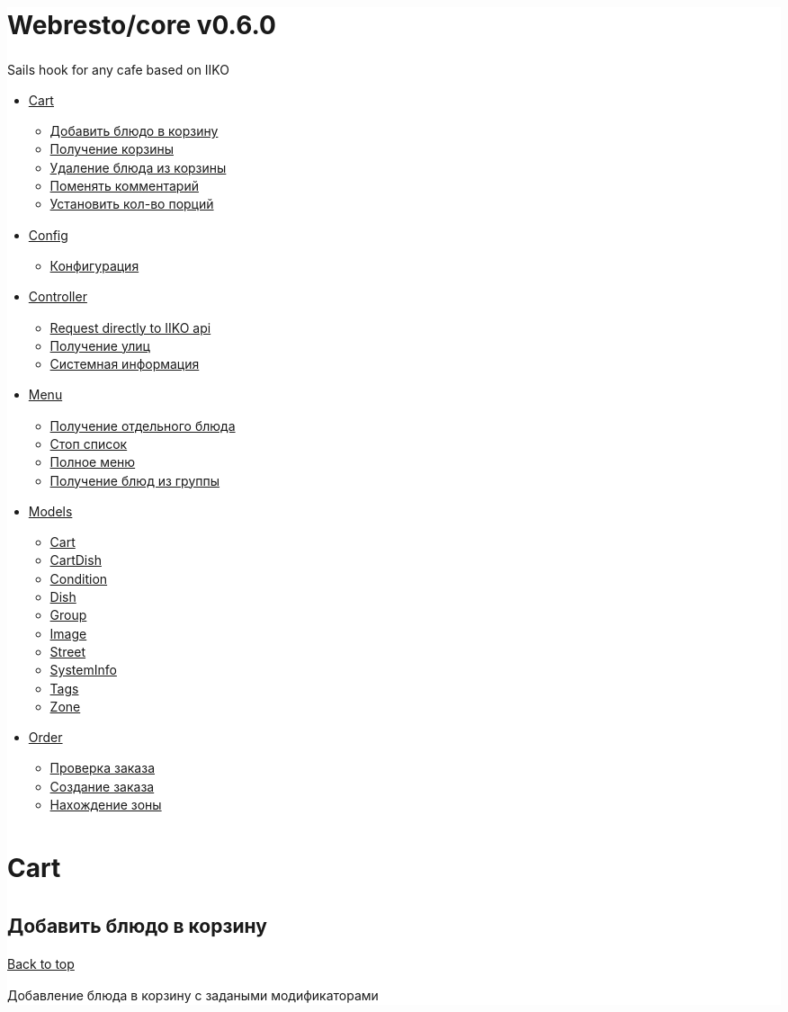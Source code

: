 <a name="top"></a>
# Webresto/core v0.6.0

Sails hook for any cafe based on IIKO

- [Cart](#cart)
	- [Добавить блюдо в корзину](#добавить-блюдо-в-корзину)
	- [Получение корзины](#получение-корзины)
	- [Удаление блюда из корзины](#удаление-блюда-из-корзины)
	- [Поменять комментарий](#поменять-комментарий)
	- [Установить кол-во порций](#установить-кол-во-порций)

- [Config](#config)
	- [Конфигурация](#конфигурация)

- [Controller](#controller)
	- [Request directly to IIKO api](#request-directly-to-iiko-api)
	- [Получение улиц](#получение-улиц)
	- [Системная информация](#системная-информация)

- [Menu](#menu)
	- [Получение отдельного блюда](#получение-отдельного-блюда)
	- [Стоп список](#стоп-список)
	- [Полное меню](#полное-меню)
	- [Получение блюд из группы](#получение-блюд-из-группы)

- [Models](#models)
	- [Cart](#cart)
	- [CartDish](#cartdish)
	- [Condition](#condition)
	- [Dish](#dish)
	- [Group](#group)
	- [Image](#image)
	- [Street](#street)
	- [SystemInfo](#systeminfo)
	- [Tags](#tags)
	- [Zone](#zone)

- [Order](#order)
	- [Проверка заказа](#проверка-заказа)
	- [Создание заказа](#создание-заказа)
	- [Нахождение зоны](#нахождение-зоны)



# <a name='cart'></a> Cart

## <a name='добавить-блюдо-в-корзину'></a> Добавить блюдо в корзину
[Back to top](#top)

<p>Добавление блюда в корзину с задаными модификаторами</p>
